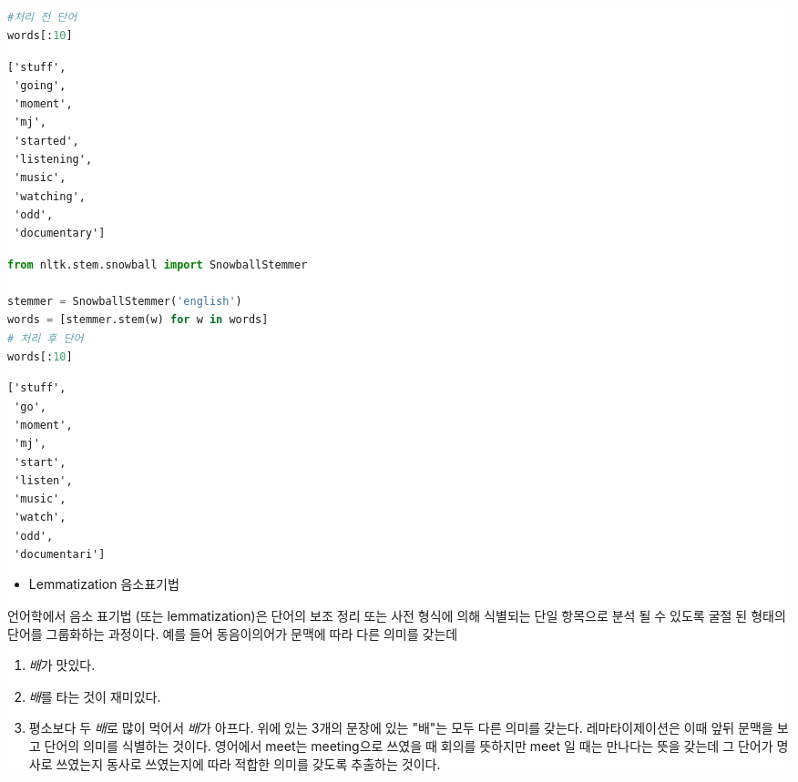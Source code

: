 

```python
#처리 전 단어
words[:10]
```




    ['stuff',
     'going',
     'moment',
     'mj',
     'started',
     'listening',
     'music',
     'watching',
     'odd',
     'documentary']




```python
from nltk.stem.snowball import SnowballStemmer

stemmer = SnowballStemmer('english')
words = [stemmer.stem(w) for w in words]
# 처리 후 단어
words[:10]
```




    ['stuff',
     'go',
     'moment',
     'mj',
     'start',
     'listen',
     'music',
     'watch',
     'odd',
     'documentari']



- Lemmatization 음소표기법

언어학에서 음소 표기법 (또는 lemmatization)은 단어의 보조 정리 또는 사전 형식에 의해 식별되는 단일 항목으로 분석 될 수 있도록 굴절 된 형태의 단어를 그룹화하는 과정이다. 예를 들어 동음이의어가 문맥에 따라 다른 의미를 갖는데

1) *배*가 맛있다.

2) *배*를 타는 것이 재미있다.

3) 평소보다 두 *배*로 많이 먹어서 *배*가 아프다.
   위에 있는 3개의 문장에 있는 "배"는 모두 다른 의미를 갖는다.
   레마타이제이션은 이때 앞뒤 문맥을 보고 단어의 의미를 식별하는 것이다. 영어에서 meet는 meeting으로 쓰였을 때 회의를 뜻하지만 meet 일 때는 만나다는 뜻을 갖는데 그 단어가 명사로 쓰였는지 동사로 쓰였는지에 따라 적합한 의미를 갖도록 추출하는 것이다.
